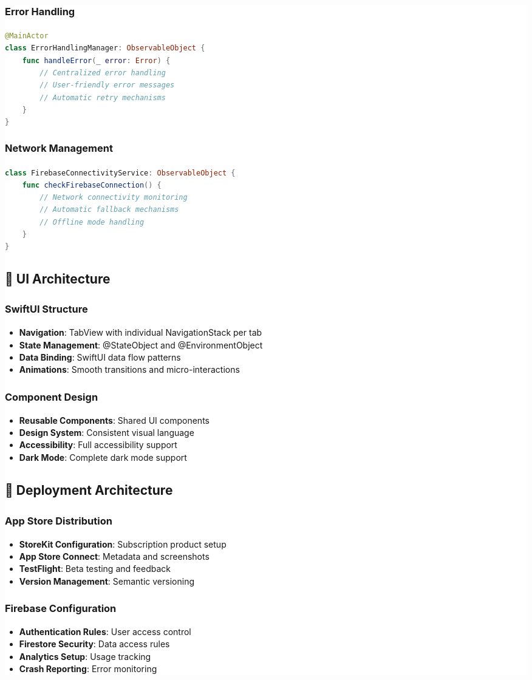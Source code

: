### **Error Handling**
```swift
@MainActor
class ErrorHandlingManager: ObservableObject {
    func handleError(_ error: Error) {
        // Centralized error handling
        // User-friendly error messages
        // Automatic retry mechanisms
    }
}
```

### **Network Management**
```swift
class FirebaseConnectivityService: ObservableObject {
    func checkFirebaseConnection() {
        // Network connectivity monitoring
        // Automatic fallback mechanisms
        // Offline mode handling
    }
}
```

## 📱 UI Architecture

### **SwiftUI Structure**
- **Navigation**: TabView with individual NavigationStack per tab
- **State Management**: @StateObject and @EnvironmentObject
- **Data Binding**: SwiftUI data flow patterns
- **Animations**: Smooth transitions and micro-interactions

### **Component Design**
- **Reusable Components**: Shared UI components
- **Design System**: Consistent visual language
- **Accessibility**: Full accessibility support
- **Dark Mode**: Complete dark mode support

## 🚀 Deployment Architecture

### **App Store Distribution**
- **StoreKit Configuration**: Subscription product setup
- **App Store Connect**: Metadata and screenshots
- **TestFlight**: Beta testing and feedback
- **Version Management**: Semantic versioning

### **Firebase Configuration**
- **Authentication Rules**: User access control
- **Firestore Security**: Data access rules
- **Analytics Setup**: Usage tracking
- **Crash Reporting**: Error monitoring
